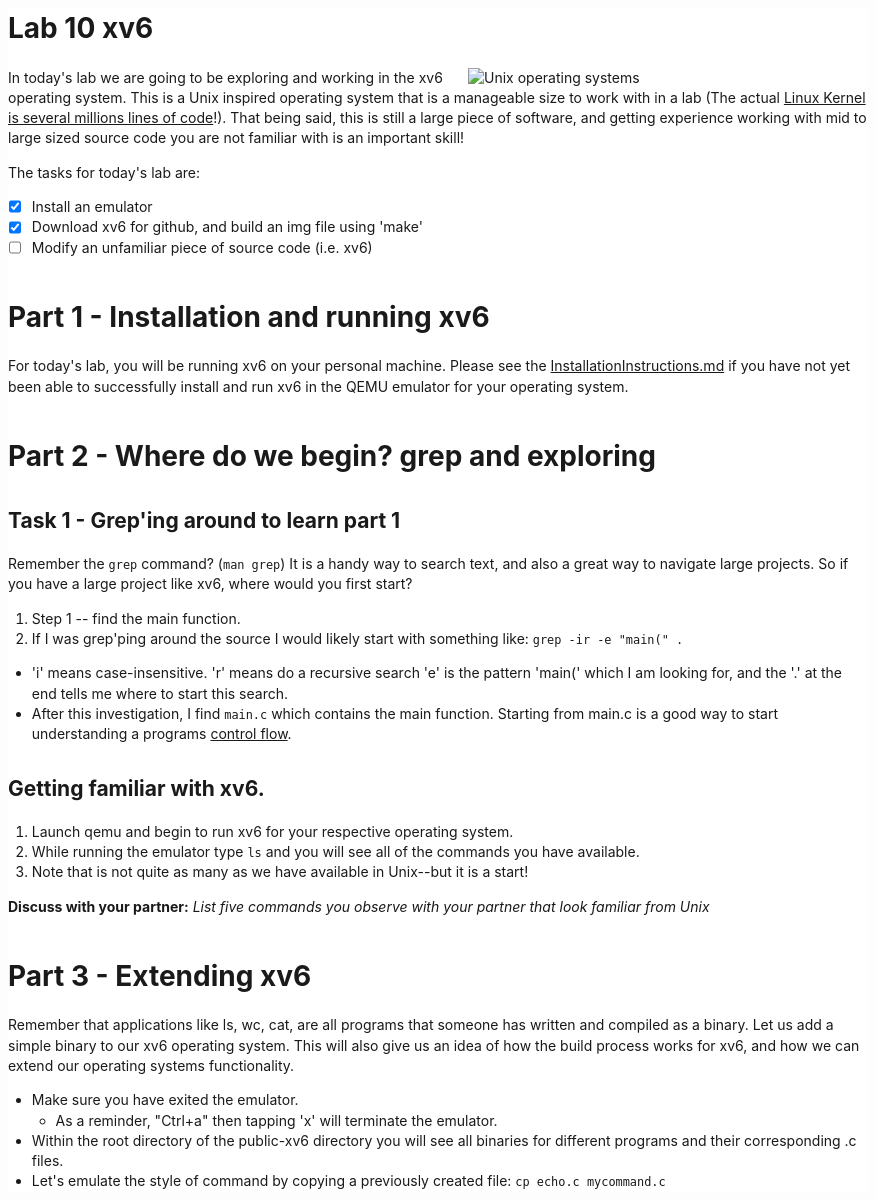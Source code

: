 # Lab 10 xv6

<img src="https://images.techhive.com/images/idge/imported/article/ctw/2009/06/04/unix_chart_775-100397147-orig.jpg" alt="Unix operating systems" width="400px" align="right"> In today's lab we are going to be exploring and working in the xv6 operating system. This is a Unix inspired operating system that is a manageable size to work with in a lab (The actual [Linux Kernel is several millions lines of code](https://unix.stackexchange.com/questions/223746/why-is-the-linux-kernel-15-million-lines-of-code)!). That being said, this is still a large piece of software, and getting experience working with mid to large sized source code you are not familiar with is an important skill!

The tasks for today's lab are:

* [x] Install an emulator
* [x] Download xv6 for github, and build an img file using 'make'
* [ ] Modify an unfamiliar piece of source code (i.e. xv6)

# Part 1 - Installation and running xv6

For today's lab, you will be running xv6 on your personal machine. Please see the [InstallationInstructions.md](./InstallationInstructions.md) if you have not yet been able to successfully install and run xv6 in the QEMU emulator for your operating system.

# Part 2 - Where do we begin? grep and exploring

## Task 1 - Grep'ing around to learn part 1

Remember the `grep` command? (`man grep`) It is a handy way to search text, and also a great way to navigate large projects. So if you have a large project like xv6, where would you first start? 

1. Step 1 -- find the main function.
2. If I was grep'ping around the source I would likely start with something like: `grep -ir -e "main(" .`
  - 'i' means case-insensitive. 'r' means do a recursive search 'e' is the pattern 'main(' which I am looking for, and the '.' at the end tells me where to start this search.
  - After this investigation, I find `main.c` which contains the main function. Starting from main.c is a good way to start understanding a programs [control flow](https://en.wikipedia.org/wiki/Control_flow).

## Getting familiar with xv6.

1. Launch qemu and begin to run xv6 for your respective operating system.
2. While running the emulator type `ls` and you will see all of the commands you have available.
3. Note that is not quite as many as we have available in Unix--but it is a start!

**Discuss with your partner:** *List five commands you observe with your partner that look familiar from Unix*

# Part 3 - Extending xv6

Remember that applications like ls, wc, cat, are all programs that someone has written and compiled as a binary. Let us add a simple binary to our xv6 operating system. This will also give us an idea of how the build process works for xv6, and how we can extend our operating systems functionality.

- Make sure you have exited the emulator.
    - As a reminder, "Ctrl+a" then tapping 'x' will terminate the emulator.
- Within the root directory of the public-xv6 directory you will see all binaries for different programs and their corresponding .c files.
- Let's emulate the style of command by copying a previously created file: `cp echo.c mycommand.c`
